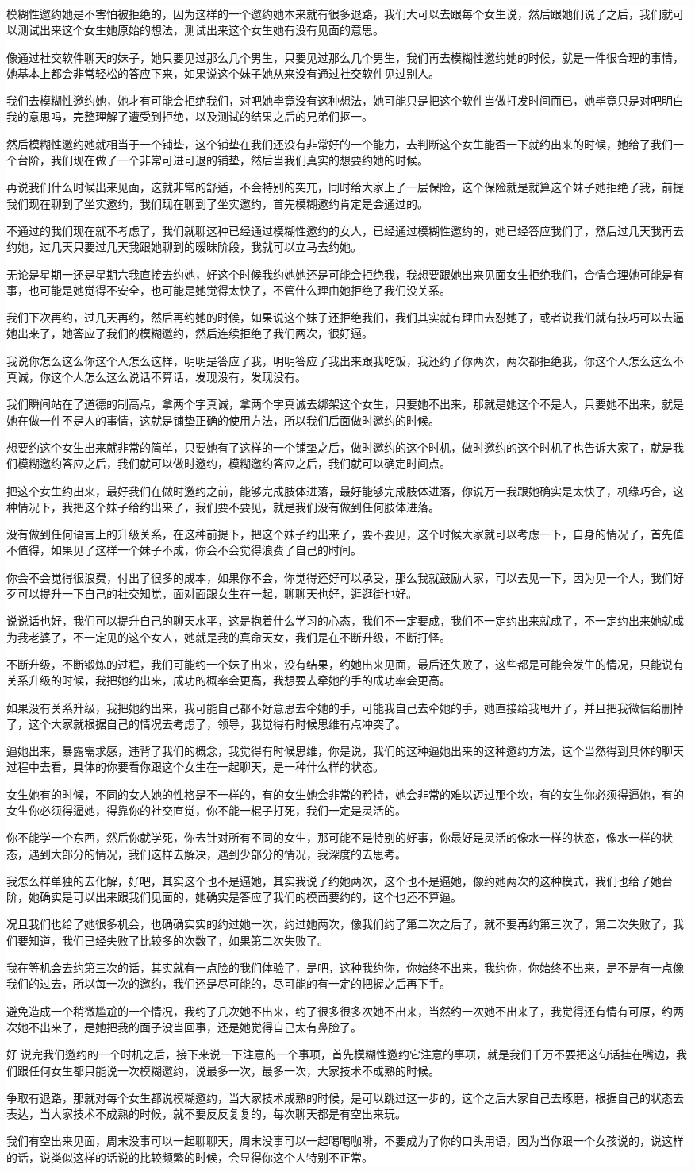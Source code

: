 模糊性邀约她是不害怕被拒绝的，因为这样的一个邀约她本来就有很多退路，我们大可以去跟每个女生说，然后跟她们说了之后，我们就可以测试出来这个女生她原始的想法，测试出来这个女生她有没有见面的意思。

像通过社交软件聊天的妹子，她只要见过那么几个男生，只要见过那么几个男生，我们再去模糊性邀约她的时候，就是一件很合理的事情，她基本上都会非常轻松的答应下来，如果说这个妹子她从来没有通过社交软件见过别人。

我们去模糊性邀约她，她才有可能会拒绝我们，对吧她毕竟没有这种想法，她可能只是把这个软件当做打发时间而已，她毕竟只是对吧明白我的意思吗，完整理解了遭受到拒绝，以及测试的结果之后的兄弟们抠一。

然后模糊性邀约她就相当于一个铺垫，这个铺垫在我们还没有非常好的一个能力，去判断这个女生能否一下就约出来的时候，她给了我们一个台阶，我们现在做了一个非常可进可退的铺垫，然后当我们真实的想要约她的时候。

再说我们什么时候出来见面，这就非常的舒适，不会特别的突兀，同时给大家上了一层保险，这个保险就是就算这个妹子她拒绝了我，前提我们现在聊到了坐实邀约，我们现在聊到了坐实邀约，首先模糊邀约肯定是会通过的。

不通过的我们现在就不考虑了，我们就聊这种已经通过模糊性邀约的女人，已经通过模糊性邀约的，她已经答应我们了，然后过几天我再去约她，过几天只要过几天我跟她聊到的暧昧阶段，我就可以立马去约她。

无论是星期一还是星期六我直接去约她，好这个时候我约她她还是可能会拒绝我，我想要跟她出来见面女生拒绝我们，合情合理她可能是有事，也可能是她觉得不安全，也可能是她觉得太快了，不管什么理由她拒绝了我们没关系。

我们下次再约，过几天再约，然后再约她的时候，如果说这个妹子还拒绝我们，我们其实就有理由去怼她了，或者说我们就有技巧可以去逼她出来了，她答应了我们的模糊邀约，然后连续拒绝了我们两次，很好逼。

我说你怎么这么你这个人怎么这样，明明是答应了我，明明答应了我出来跟我吃饭，我还约了你两次，两次都拒绝我，你这个人怎么这么不真诚，你这个人怎么这么说话不算话，发现没有，发现没有。

我们瞬间站在了道德的制高点，拿两个字真诚，拿两个字真诚去绑架这个女生，只要她不出来，那就是她这个不是人，只要她不出来，就是她在做一件不是人的事情，这就是铺垫正确的使用方法，所以我们后面做时邀约的时候。

想要约这个女生出来就非常的简单，只要她有了这样的一个铺垫之后，做时邀约的这个时机，做时邀约的这个时机了也告诉大家了，就是我们模糊邀约答应之后，我们就可以做时邀约，模糊邀约答应之后，我们就可以确定时间点。

把这个女生约出来，最好我们在做时邀约之前，能够完成肢体进落，最好能够完成肢体进落，你说万一我跟她确实是太快了，机缘巧合，这种情况下，我把这个妹子给约出来了，我们要不要见，就是我们没有做到任何肢体进落。

没有做到任何语言上的升级关系，在这种前提下，把这个妹子约出来了，要不要见，这个时候大家就可以考虑一下，自身的情况了，首先值不值得，如果见了这样一个妹子不成，你会不会觉得浪费了自己的时间。

你会不会觉得很浪费，付出了很多的成本，如果你不会，你觉得还好可以承受，那么我就鼓励大家，可以去见一下，因为见一个人，我们好歹可以提升一下自己的社交知觉，面对面跟女生在一起，聊聊天也好，逛逛街也好。

说说话也好，我们可以提升自己的聊天水平，这是抱着什么学习的心态，我们不一定要成，我们不一定约出来就成了，不一定约出来她就成为我老婆了，不一定见的这个女人，她就是我的真命天女，我们是在不断升级，不断打怪。

不断升级，不断锻炼的过程，我们可能约一个妹子出来，没有结果，约她出来见面，最后还失败了，这些都是可能会发生的情况，只能说有关系升级的时候，我把她约出来，成功的概率会更高，我想要去牵她的手的成功率会更高。

如果没有关系升级，我把她约出来，我可能自己都不好意思去牵她的手，可能我自己去牵她的手，她直接给我甩开了，并且把我微信给删掉了，这个大家就根据自己的情况去考虑了，领导，我觉得有时候思维有点冲突了。

逼她出来，暴露需求感，违背了我们的概念，我觉得有时候思维，你是说，我们的这种逼她出来的这种邀约方法，这个当然得到具体的聊天过程中去看，具体的你要看你跟这个女生在一起聊天，是一种什么样的状态。

女生她有的时候，不同的女人她的性格是不一样的，有的女生她会非常的矜持，她会非常的难以迈过那个坎，有的女生你必须得逼她，有的女生你必须得逼她，得靠你的社交直觉，你不能一棍子打死，我们一定是灵活的。

你不能学一个东西，然后你就学死，你去针对所有不同的女生，那可能不是特别的好事，你最好是灵活的像水一样的状态，像水一样的状态，遇到大部分的情况，我们这样去解决，遇到少部分的情况，我深度的去思考。

我怎么样单独的去化解，好吧，其实这个也不是逼她，其实我说了约她两次，这个也不是逼她，像约她两次的这种模式，我们也给了她台阶，她确实是可以出来跟我们见面的，她确实是答应了我们的模茴要约的，这个也还不算逼。

况且我们也给了她很多机会，也确确实实的约过她一次，约过她两次，像我们约了第二次之后了，就不要再约第三次了，第二次失败了，我们要知道，我们已经失败了比较多的次数了，如果第二次失败了。

我在等机会去约第三次的话，其实就有一点险的我们体验了，是吧，这种我约你，你始终不出来，我约你，你始终不出来，是不是有一点像我们的过去，所以每一次的邀约，我们还是尽可能的，尽可能的有一定的把握之后再下手。

避免造成一个稍微尴尬的一个情况，我约了几次她不出来，约了很多很多次她不出来，当然约一次她不出来了，我觉得还有情有可原，约两次她不出来了，是她把我的面子没当回事，还是她觉得自己太有鼻脸了。

好 说完我们邀约的一个时机之后，接下来说一下注意的一个事项，首先模糊性邀约它注意的事项，就是我们千万不要把这句话挂在嘴边，我们跟任何女生都只能说一次模糊邀约，说最多一次，最多一次，大家技术不成熟的时候。

争取有退路，那就对每个女生都说模糊邀约，当大家技术成熟的时候，是可以跳过这一步的，这个之后大家自己去琢磨，根据自己的状态去表达，当大家技术不成熟的时候，就不要反反复复的，每次聊天都是有空出来玩。

我们有空出来见面，周末没事可以一起聊聊天，周末没事可以一起喝喝咖啡，不要成为了你的口头用语，因为当你跟一个女孩说的，说这样的话，说类似这样的话说的比较频繁的时候，会显得你这个人特别不正常。
